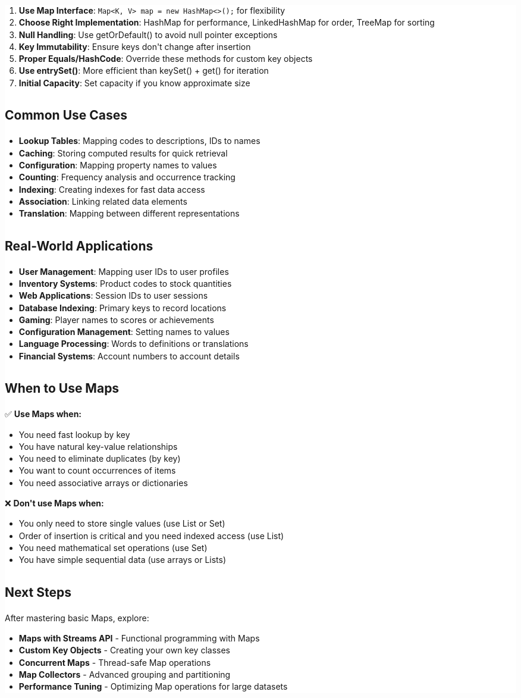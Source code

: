 1. **Use Map Interface**: `Map<K, V> map = new HashMap<>();` for flexibility
2. **Choose Right Implementation**: HashMap for performance, LinkedHashMap for order, TreeMap for sorting
3. **Null Handling**: Use getOrDefault() to avoid null pointer exceptions
4. **Key Immutability**: Ensure keys don't change after insertion
5. **Proper Equals/HashCode**: Override these methods for custom key objects
6. **Use entrySet()**: More efficient than keySet() + get() for iteration
7. **Initial Capacity**: Set capacity if you know approximate size

## Common Use Cases

- **Lookup Tables**: Mapping codes to descriptions, IDs to names
- **Caching**: Storing computed results for quick retrieval
- **Configuration**: Mapping property names to values
- **Counting**: Frequency analysis and occurrence tracking
- **Indexing**: Creating indexes for fast data access
- **Association**: Linking related data elements
- **Translation**: Mapping between different representations

## Real-World Applications

- **User Management**: Mapping user IDs to user profiles
- **Inventory Systems**: Product codes to stock quantities
- **Web Applications**: Session IDs to user sessions
- **Database Indexing**: Primary keys to record locations
- **Gaming**: Player names to scores or achievements
- **Configuration Management**: Setting names to values
- **Language Processing**: Words to definitions or translations
- **Financial Systems**: Account numbers to account details

## When to Use Maps

✅ **Use Maps when:**
- You need fast lookup by key
- You have natural key-value relationships
- You need to eliminate duplicates (by key)
- You want to count occurrences of items
- You need associative arrays or dictionaries

❌ **Don't use Maps when:**
- You only need to store single values (use List or Set)
- Order of insertion is critical and you need indexed access (use List)
- You need mathematical set operations (use Set)
- You have simple sequential data (use arrays or Lists)

## Next Steps

After mastering basic Maps, explore:
- **Maps with Streams API** - Functional programming with Maps
- **Custom Key Objects** - Creating your own key classes
- **Concurrent Maps** - Thread-safe Map operations
- **Map Collectors** - Advanced grouping and partitioning
- **Performance Tuning** - Optimizing Map operations for large datasets
